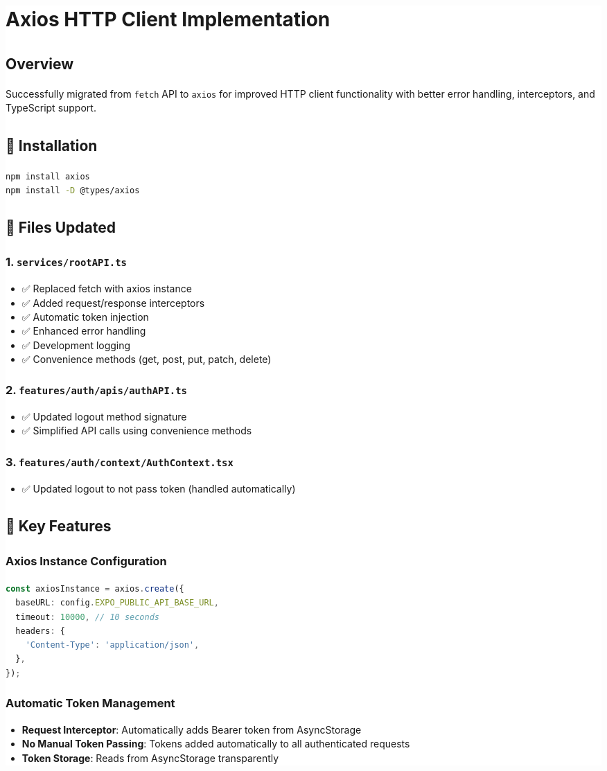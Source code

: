 # Axios HTTP Client Implementation

## Overview
Successfully migrated from `fetch` API to `axios` for improved HTTP client functionality with better error handling, interceptors, and TypeScript support.

## 🔧 Installation
```bash
npm install axios
npm install -D @types/axios
```

## 📁 Files Updated

### 1. `services/rootAPI.ts`
- ✅ Replaced fetch with axios instance
- ✅ Added request/response interceptors
- ✅ Automatic token injection
- ✅ Enhanced error handling
- ✅ Development logging
- ✅ Convenience methods (get, post, put, patch, delete)

### 2. `features/auth/apis/authAPI.ts`
- ✅ Updated logout method signature
- ✅ Simplified API calls using convenience methods

### 3. `features/auth/context/AuthContext.tsx`
- ✅ Updated logout to not pass token (handled automatically)

## 🚀 Key Features

### Axios Instance Configuration
```typescript
const axiosInstance = axios.create({
  baseURL: config.EXPO_PUBLIC_API_BASE_URL,
  timeout: 10000, // 10 seconds
  headers: {
    'Content-Type': 'application/json',
  },
});
```

### Automatic Token Management
- **Request Interceptor**: Automatically adds Bearer token from AsyncStorage
- **No Manual Token Passing**: Tokens added automatically to all authenticated requests
- **Token Storage**: Reads from AsyncStorage transparently
